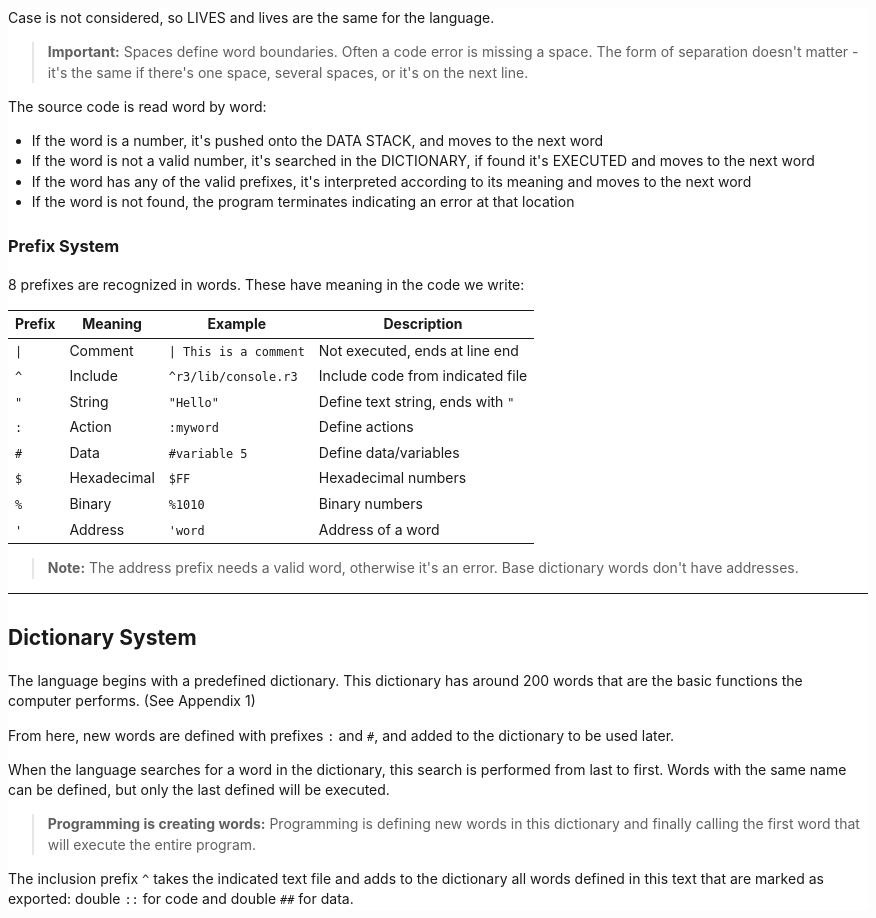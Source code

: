 Case is not considered, so LIVES and lives are the same for the language.

> **Important:** Spaces define word boundaries. Often a code error is missing a space. The form of separation doesn't matter - it's the same if there's one space, several spaces, or it's on the next line.

The source code is read word by word:

- If the word is a number, it's pushed onto the DATA STACK, and moves to the next word
- If the word is not a valid number, it's searched in the DICTIONARY, if found it's EXECUTED and moves to the next word
- If the word has any of the valid prefixes, it's interpreted according to its meaning and moves to the next word
- If the word is not found, the program terminates indicating an error at that location

### Prefix System

8 prefixes are recognized in words. These have meaning in the code we write:

| Prefix | Meaning | Example | Description |
|--------|---------|---------|-------------|
| `\|` | Comment | `\| This is a comment` | Not executed, ends at line end |
| `^` | Include | `^r3/lib/console.r3` | Include code from indicated file |
| `"` | String | `"Hello"` | Define text string, ends with `"` |
| `:` | Action | `:myword` | Define actions |
| `#` | Data | `#variable 5` | Define data/variables |
| `$` | Hexadecimal | `$FF` | Hexadecimal numbers |
| `%` | Binary | `%1010` | Binary numbers |
| `'` | Address | `'word` | Address of a word |

> **Note:** The address prefix needs a valid word, otherwise it's an error. Base dictionary words don't have addresses.

---

## Dictionary System

The language begins with a predefined dictionary. This dictionary has around 200 words that are the basic functions the computer performs. (See Appendix 1)

From here, new words are defined with prefixes `:` and `#`, and added to the dictionary to be used later.

When the language searches for a word in the dictionary, this search is performed from last to first. Words with the same name can be defined, but only the last defined will be executed.

> **Programming is creating words:** Programming is defining new words in this dictionary and finally calling the first word that will execute the entire program.

The inclusion prefix `^` takes the indicated text file and adds to the dictionary all words defined in this text that are marked as exported: double `::` for code and double `##` for data.
